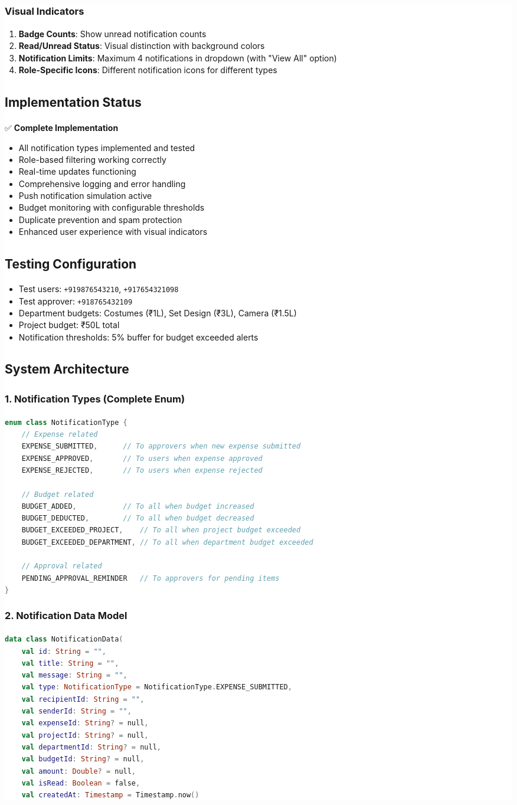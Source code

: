 ### Visual Indicators
1. **Badge Counts**: Show unread notification counts
2. **Read/Unread Status**: Visual distinction with background colors
3. **Notification Limits**: Maximum 4 notifications in dropdown (with "View All" option)
4. **Role-Specific Icons**: Different notification icons for different types

## Implementation Status
✅ **Complete Implementation**
- All notification types implemented and tested
- Role-based filtering working correctly
- Real-time updates functioning
- Comprehensive logging and error handling
- Push notification simulation active
- Budget monitoring with configurable thresholds
- Duplicate prevention and spam protection
- Enhanced user experience with visual indicators

## Testing Configuration
- Test users: `+919876543210`, `+917654321098`
- Test approver: `+918765432109`
- Department budgets: Costumes (₹1L), Set Design (₹3L), Camera (₹1.5L)
- Project budget: ₹50L total
- Notification thresholds: 5% buffer for budget exceeded alerts

## System Architecture

### 1. Notification Types (Complete Enum)
```kotlin
enum class NotificationType {
    // Expense related
    EXPENSE_SUBMITTED,      // To approvers when new expense submitted
    EXPENSE_APPROVED,       // To users when expense approved
    EXPENSE_REJECTED,       // To users when expense rejected
    
    // Budget related
    BUDGET_ADDED,           // To all when budget increased
    BUDGET_DEDUCTED,        // To all when budget decreased
    BUDGET_EXCEEDED_PROJECT,    // To all when project budget exceeded
    BUDGET_EXCEEDED_DEPARTMENT, // To all when department budget exceeded
    
    // Approval related
    PENDING_APPROVAL_REMINDER   // To approvers for pending items
}
```

### 2. Notification Data Model
```kotlin
data class NotificationData(
    val id: String = "",
    val title: String = "",
    val message: String = "",
    val type: NotificationType = NotificationType.EXPENSE_SUBMITTED,
    val recipientId: String = "",
    val senderId: String = "",
    val expenseId: String? = null,
    val projectId: String? = null,
    val departmentId: String? = null,
    val budgetId: String? = null,
    val amount: Double? = null,
    val isRead: Boolean = false,
    val createdAt: Timestamp = Timestamp.now()
```